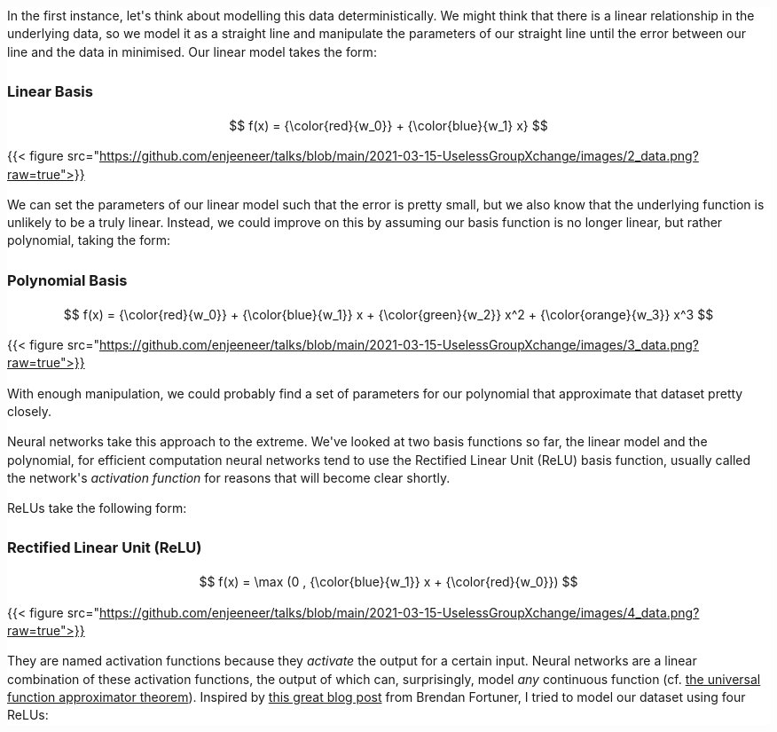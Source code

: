 In the first instance, let's think about modelling this data deterministically. We might think that there is a linear relationship in the underlying data, so we model it as a straight line and manipulate the parameters of our straight line until the error between our line and the data in minimised. Our linear model takes the form:

### Linear Basis

$$
f(x) = {\color{red}{w_0}} + {\color{blue}{w_1} x}
$$

{{< figure src="https://github.com/enjeeneer/talks/blob/main/2021-03-15-UselessGroupXchange/images/2_data.png?raw=true">}}

We can set the parameters of our linear model such that the error is pretty small, but we also know that the underlying function is unlikely to be a truly linear. Instead, we could improve on this by assuming our basis function is no longer linear, but rather polynomial, taking the form:



### Polynomial Basis

$$
f(x) = {\color{red}{w_0}} + {\color{blue}{w_1}} x + {\color{green}{w_2}} x^2 + {\color{orange}{w_3}} x^3
$$

{{< figure src="https://github.com/enjeeneer/talks/blob/main/2021-03-15-UselessGroupXchange/images/3_data.png?raw=true">}}

With enough manipulation, we could probably find a set of parameters for our polynomial that approximate that dataset pretty closely.

Neural networks take this approach to the extreme. We've looked at two basis functions so far, the linear model and the polynomial, for efficient computation neural networks tend to use the Rectified Linear Unit (ReLU) basis function, usually called the network's *activation function* for reasons that will become clear shortly. 

ReLUs take the following form:

### Rectified Linear Unit (ReLU)

$$
f(x) = \max (0 ,  {\color{blue}{w_1}} x + {\color{red}{w_0}})
$$

{{< figure src="https://github.com/enjeeneer/talks/blob/main/2021-03-15-UselessGroupXchange/images/4_data.png?raw=true">}}

They are named activation functions because they *activate* the output for a certain input. Neural networks are a linear combination of these activation functions, the output of which can, surprisingly, model *any* continuous function (cf. [the universal function approximator theorem](https://en.wikipedia.org/wiki/Universal_approximation_theorem#:~:text=In%20the%20mathematical%20theory%20of,given%20function%20space%20of%20interest.&text=Most%20universal%20approximation%20theorems%20can%20be%20parsed%20into%20two%20classes.)). Inspired by [this great blog post](https://towardsdatascience.com/can-neural-networks-really-learn-any-function-65e106617fc6) from Brendan Fortuner, I tried to model our dataset using four ReLUs:
